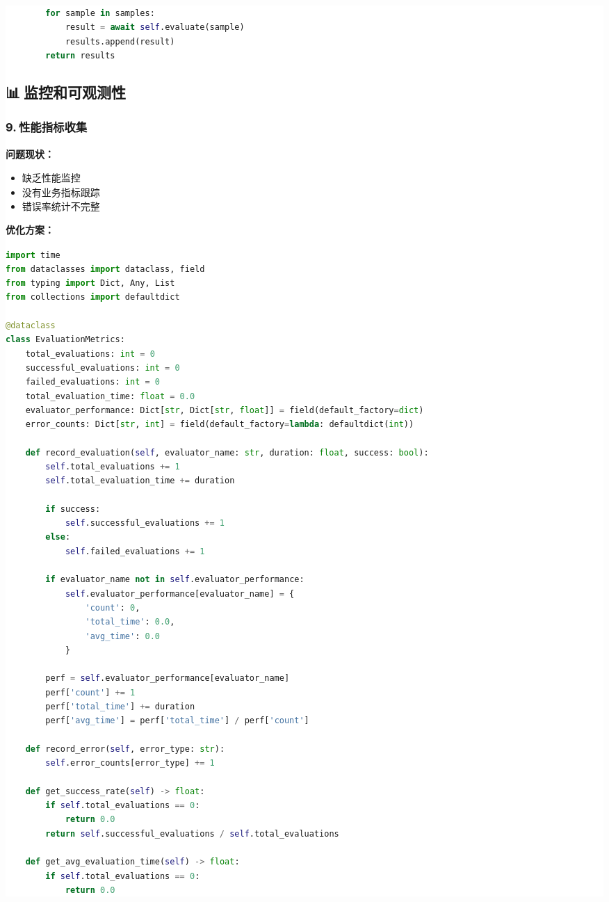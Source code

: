 ```python
        for sample in samples:
            result = await self.evaluate(sample)
            results.append(result)
        return results
```

## 📊 监控和可观测性

### 9. 性能指标收集

**问题现状：**
- 缺乏性能监控
- 没有业务指标跟踪
- 错误率统计不完整

**优化方案：**
```python
import time
from dataclasses import dataclass, field
from typing import Dict, Any, List
from collections import defaultdict

@dataclass
class EvaluationMetrics:
    total_evaluations: int = 0
    successful_evaluations: int = 0
    failed_evaluations: int = 0
    total_evaluation_time: float = 0.0
    evaluator_performance: Dict[str, Dict[str, float]] = field(default_factory=dict)
    error_counts: Dict[str, int] = field(default_factory=lambda: defaultdict(int))
    
    def record_evaluation(self, evaluator_name: str, duration: float, success: bool):
        self.total_evaluations += 1
        self.total_evaluation_time += duration
        
        if success:
            self.successful_evaluations += 1
        else:
            self.failed_evaluations += 1
        
        if evaluator_name not in self.evaluator_performance:
            self.evaluator_performance[evaluator_name] = {
                'count': 0,
                'total_time': 0.0,
                'avg_time': 0.0
            }
        
        perf = self.evaluator_performance[evaluator_name]
        perf['count'] += 1
        perf['total_time'] += duration
        perf['avg_time'] = perf['total_time'] / perf['count']
    
    def record_error(self, error_type: str):
        self.error_counts[error_type] += 1
    
    def get_success_rate(self) -> float:
        if self.total_evaluations == 0:
            return 0.0
        return self.successful_evaluations / self.total_evaluations
    
    def get_avg_evaluation_time(self) -> float:
        if self.total_evaluations == 0:
            return 0.0
```